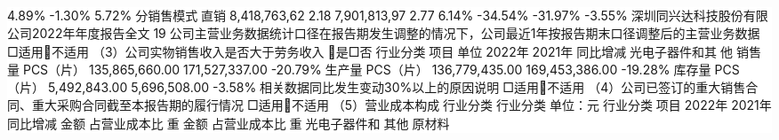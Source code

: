 4.89%
-1.30%
5.72%
分销售模式
直销
8,418,763,62
2.18
7,901,813,97
2.77
6.14%
-34.54%
-31.97%
-3.55%
深圳同兴达科技股份有限公司2022年年度报告全文
19
公司主营业务数据统计口径在报告期发生调整的情况下，公司最近1年按报告期末口径调整后的主营业务数据
□适用不适用
（3）公司实物销售收入是否大于劳务收入
是□否
行业分类
项目
单位
2022年
2021年
同比增减
光电子器件和其
他
销售量
PCS（片）
135,865,660.00
171,527,337.00
-20.79%
生产量
PCS（片）
136,779,435.00
169,453,386.00
-19.28%
库存量
PCS（片）
5,492,843.00
5,696,508.00
-3.58%
相关数据同比发生变动30%以上的原因说明
□适用不适用
（4）公司已签订的重大销售合同、重大采购合同截至本报告期的履行情况
□适用不适用
（5）营业成本构成
行业分类
行业分类
单位：元
行业分类
项目
2022年
2021年
同比增减
金额
占营业成本比
重
金额
占营业成本比
重
光电子器件和
其他
原材料